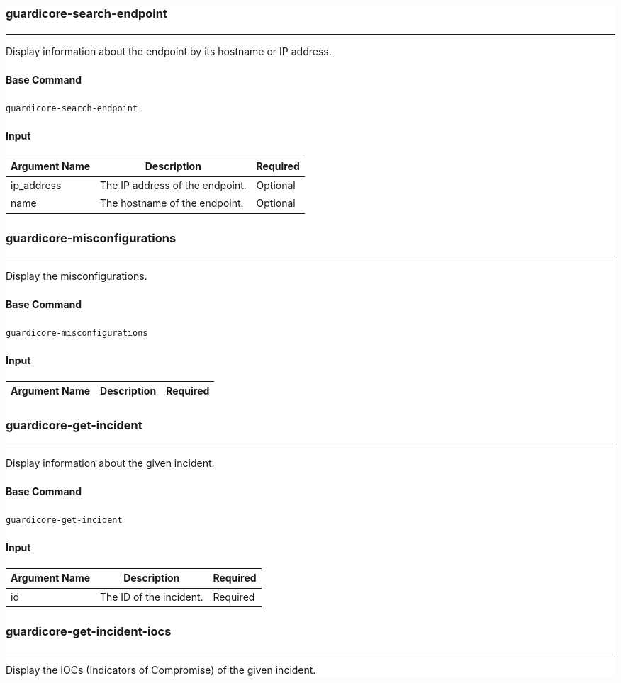 
### guardicore-search-endpoint

***
Display information about the endpoint by its hostname or IP address.


#### Base Command

`guardicore-search-endpoint`

#### Input

| **Argument Name** | **Description** | **Required** |
| --- | --- | --- |
| ip_address | The IP address of the endpoint. | Optional | 
| name | The hostname of the endpoint. | Optional | 


### guardicore-misconfigurations

***
Display the misconfigurations.


#### Base Command

`guardicore-misconfigurations`

#### Input

| **Argument Name** | **Description** | **Required** |
| --- | --- | --- |


### guardicore-get-incident

***
Display information about the given incident.


#### Base Command

`guardicore-get-incident`

#### Input

| **Argument Name** | **Description** | **Required** |
| --- | --- | --- |
| id | The ID of the incident. | Required | 


### guardicore-get-incident-iocs

***
Display the IOCs (Indicators of Compromise) of the given incident.
